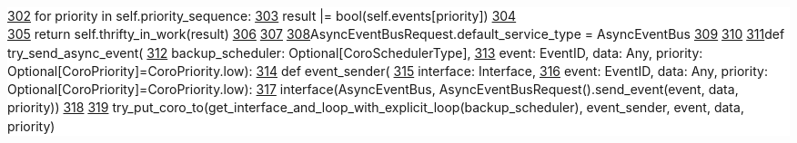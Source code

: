 </span><span id="L-302"><a href="#L-302"><span class="linenos">302</span></a>        <span class="k">for</span> <span class="n">priority</span> <span class="ow">in</span> <span class="bp">self</span><span class="o">.</span><span class="n">priority_sequence</span><span class="p">:</span>
</span><span id="L-303"><a href="#L-303"><span class="linenos">303</span></a>            <span class="n">result</span> <span class="o">|=</span> <span class="nb">bool</span><span class="p">(</span><span class="bp">self</span><span class="o">.</span><span class="n">events</span><span class="p">[</span><span class="n">priority</span><span class="p">])</span>
</span><span id="L-304"><a href="#L-304"><span class="linenos">304</span></a>        
</span><span id="L-305"><a href="#L-305"><span class="linenos">305</span></a>        <span class="k">return</span> <span class="bp">self</span><span class="o">.</span><span class="n">thrifty_in_work</span><span class="p">(</span><span class="n">result</span><span class="p">)</span>
</span><span id="L-306"><a href="#L-306"><span class="linenos">306</span></a>
</span><span id="L-307"><a href="#L-307"><span class="linenos">307</span></a>
</span><span id="L-308"><a href="#L-308"><span class="linenos">308</span></a><span class="n">AsyncEventBusRequest</span><span class="o">.</span><span class="n">default_service_type</span> <span class="o">=</span> <span class="n">AsyncEventBus</span>
</span><span id="L-309"><a href="#L-309"><span class="linenos">309</span></a>
</span><span id="L-310"><a href="#L-310"><span class="linenos">310</span></a>
</span><span id="L-311"><a href="#L-311"><span class="linenos">311</span></a><span class="k">def</span> <span class="nf">try_send_async_event</span><span class="p">(</span>
</span><span id="L-312"><a href="#L-312"><span class="linenos">312</span></a>        <span class="n">backup_scheduler</span><span class="p">:</span> <span class="n">Optional</span><span class="p">[</span><span class="n">CoroSchedulerType</span><span class="p">],</span>
</span><span id="L-313"><a href="#L-313"><span class="linenos">313</span></a>        <span class="n">event</span><span class="p">:</span> <span class="n">EventID</span><span class="p">,</span> <span class="n">data</span><span class="p">:</span> <span class="n">Any</span><span class="p">,</span> <span class="n">priority</span><span class="p">:</span> <span class="n">Optional</span><span class="p">[</span><span class="n">CoroPriority</span><span class="p">]</span><span class="o">=</span><span class="n">CoroPriority</span><span class="o">.</span><span class="n">low</span><span class="p">):</span>
</span><span id="L-314"><a href="#L-314"><span class="linenos">314</span></a>    <span class="k">def</span> <span class="nf">event_sender</span><span class="p">(</span>
</span><span id="L-315"><a href="#L-315"><span class="linenos">315</span></a>            <span class="n">interface</span><span class="p">:</span> <span class="n">Interface</span><span class="p">,</span>
</span><span id="L-316"><a href="#L-316"><span class="linenos">316</span></a>            <span class="n">event</span><span class="p">:</span> <span class="n">EventID</span><span class="p">,</span> <span class="n">data</span><span class="p">:</span> <span class="n">Any</span><span class="p">,</span> <span class="n">priority</span><span class="p">:</span> <span class="n">Optional</span><span class="p">[</span><span class="n">CoroPriority</span><span class="p">]</span><span class="o">=</span><span class="n">CoroPriority</span><span class="o">.</span><span class="n">low</span><span class="p">):</span>
</span><span id="L-317"><a href="#L-317"><span class="linenos">317</span></a>        <span class="n">interface</span><span class="p">(</span><span class="n">AsyncEventBus</span><span class="p">,</span> <span class="n">AsyncEventBusRequest</span><span class="p">()</span><span class="o">.</span><span class="n">send_event</span><span class="p">(</span><span class="n">event</span><span class="p">,</span> <span class="n">data</span><span class="p">,</span> <span class="n">priority</span><span class="p">))</span>
</span><span id="L-318"><a href="#L-318"><span class="linenos">318</span></a>
</span><span id="L-319"><a href="#L-319"><span class="linenos">319</span></a>    <span class="n">try_put_coro_to</span><span class="p">(</span><span class="n">get_interface_and_loop_with_explicit_loop</span><span class="p">(</span><span class="n">backup_scheduler</span><span class="p">),</span> <span class="n">event_sender</span><span class="p">,</span> <span class="n">event</span><span class="p">,</span> <span class="n">data</span><span class="p">,</span> <span class="n">priority</span><span class="p">)</span>
</span></pre></div>

